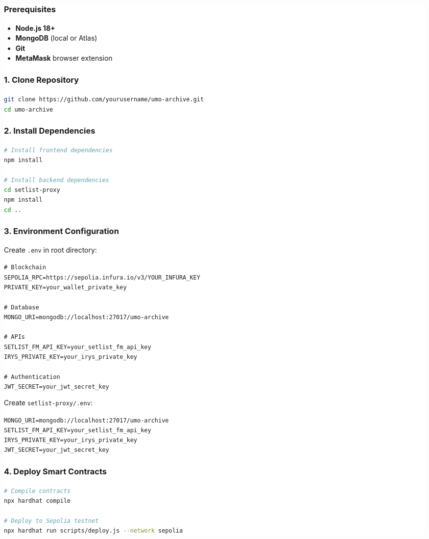 ### Prerequisites
- **Node.js 18+**
- **MongoDB** (local or Atlas)
- **Git**
- **MetaMask** browser extension

### 1. Clone Repository
```bash
git clone https://github.com/yourusername/umo-archive.git
cd umo-archive
```

### 2. Install Dependencies
```bash
# Install frontend dependencies
npm install

# Install backend dependencies
cd setlist-proxy
npm install
cd ..
```

### 3. Environment Configuration

Create `.env` in root directory:
```env
# Blockchain
SEPOLIA_RPC=https://sepolia.infura.io/v3/YOUR_INFURA_KEY
PRIVATE_KEY=your_wallet_private_key

# Database
MONGO_URI=mongodb://localhost:27017/umo-archive

# APIs
SETLIST_FM_API_KEY=your_setlist_fm_api_key
IRYS_PRIVATE_KEY=your_irys_private_key

# Authentication
JWT_SECRET=your_jwt_secret_key
```

Create `setlist-proxy/.env`:
```env
MONGO_URI=mongodb://localhost:27017/umo-archive
SETLIST_FM_API_KEY=your_setlist_fm_api_key
IRYS_PRIVATE_KEY=your_irys_private_key
JWT_SECRET=your_jwt_secret_key
```

### 4. Deploy Smart Contracts
```bash
# Compile contracts
npx hardhat compile

# Deploy to Sepolia testnet
npx hardhat run scripts/deploy.js --network sepolia
```

